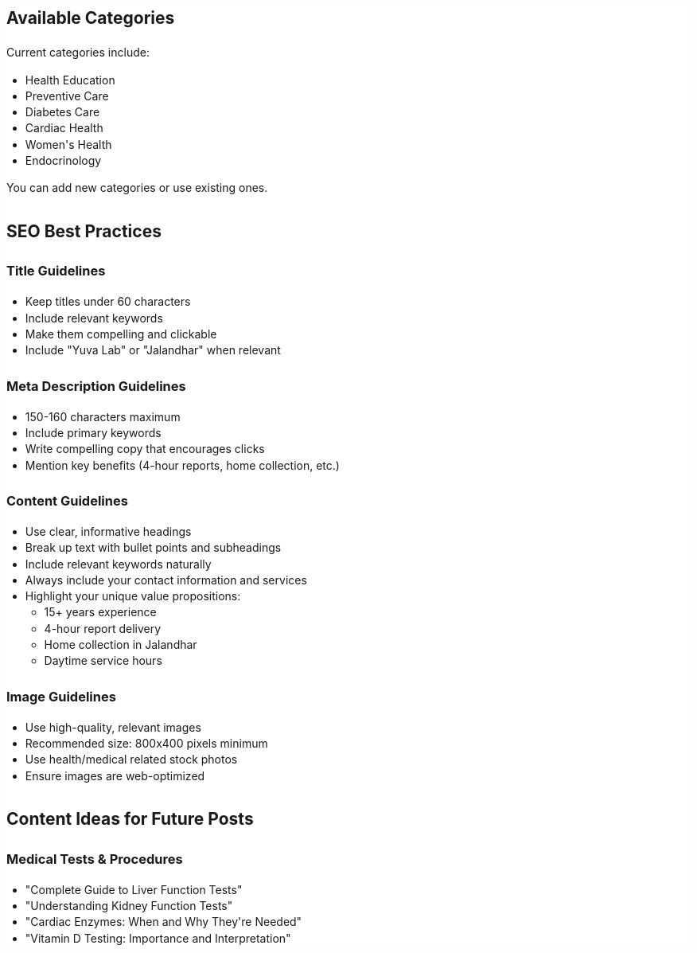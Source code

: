 ## Available Categories
Current categories include:
- Health Education
- Preventive Care
- Diabetes Care
- Cardiac Health
- Women's Health
- Endocrinology

You can add new categories or use existing ones.

## SEO Best Practices

### Title Guidelines
- Keep titles under 60 characters
- Include relevant keywords
- Make them compelling and clickable
- Include "Yuva Lab" or "Jalandhar" when relevant

### Meta Description Guidelines
- 150-160 characters maximum
- Include primary keywords
- Write compelling copy that encourages clicks
- Mention key benefits (4-hour reports, home collection, etc.)

### Content Guidelines
- Use clear, informative headings
- Break up text with bullet points and subheadings
- Include relevant keywords naturally
- Always include your contact information and services
- Highlight your unique value propositions:
  - 15+ years experience
  - 4-hour report delivery
  - Home collection in Jalandhar
  - Daytime service hours

### Image Guidelines
- Use high-quality, relevant images
- Recommended size: 800x400 pixels minimum
- Use health/medical related stock photos
- Ensure images are web-optimized

## Content Ideas for Future Posts

### Medical Tests & Procedures
- "Complete Guide to Liver Function Tests"
- "Understanding Kidney Function Tests"
- "Cardiac Enzymes: When and Why They're Needed"
- "Vitamin D Testing: Importance and Interpretation"
